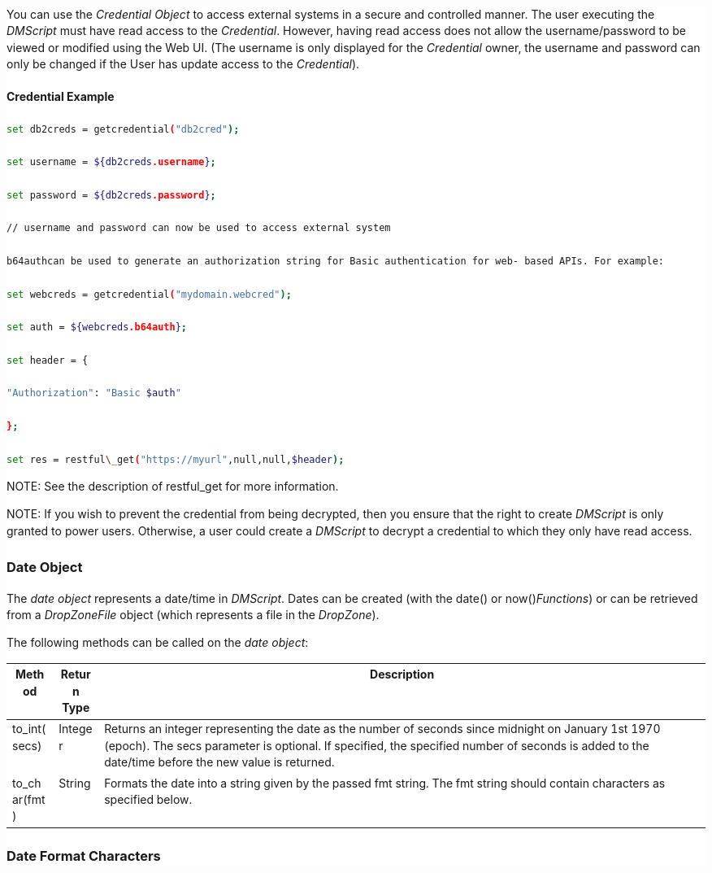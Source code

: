 You can use the _Credential Object_ to access external systems in a secure and controlled manner. The user executing the _DMScript_ must have read access to the _Credential_. However, having read access does not allow the username/password to be viewed or modified using the Web UI. (The username is only displayed for the _Credential_ owner, the username and password can only be changed if the User has update access to the _Credential_).

#### Credential Example

```bash
set db2creds = getcredential("db2cred");

set username = ${db2creds.username};

set password = ${db2creds.password};

// username and password can now be used to access external system

b64authcan be used to generate an authorization string for Basic authentication for web- based APIs. For example:

set webcreds = getcredential("mydomain.webcred");

set auth = ${webcreds.b64auth};

set header = {

"Authorization": "Basic $auth"

};

set res = restful\_get("https://myurl",null,null,$header);
```

NOTE: See the description of restful\_get for more information.

NOTE: If you wish to prevent the credential from being decrypted, then you ensure that the right to create _DMScript_ is only granted to power users. Otherwise, a user could create a _DMScript_ to decrypt a credential to which they only have read access.

### Date Object

The _date object_ represents a date/time in _DMScript_. Dates can be created (with the date() or now()_Functions_) or can be retrieved from a _DropZoneFile_ object (which represents a file in the _DropZone_).

The following methods can be called on the _date object_:

| **Method**    | **Return Type** | **Description**                                                                                                                                                                                                                                         |
|---------------|-----------------|---------------------------------------------------------------------------------------------------------------------------------------------------------------------------------------------------------------------------------------------------------|
| to\_int(secs) | Integer         | Returns an integer representing the date as the number of seconds since midnight on January 1st 1970 (epoch). The secs parameter is optional. If specified, the specified number of seconds is added to the date/time before the new value is returned. |
| to\_char(fmt) | String          | Formats the date into a string given by the passed fmt string. The fmt string should contain characters as specified below.                                                                                                                             |

### Date Format Characters
